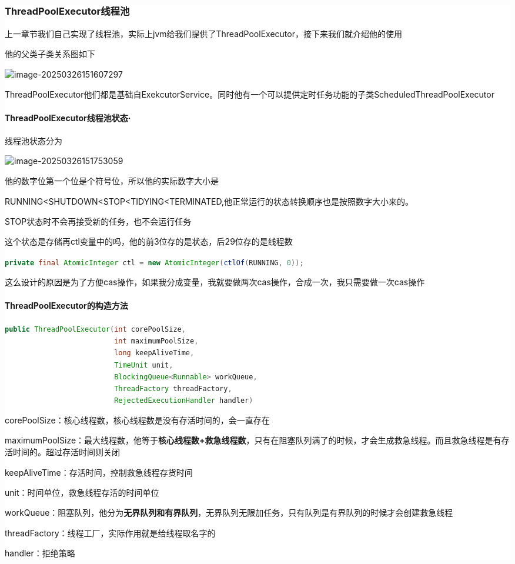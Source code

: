 ### ThreadPoolExecutor线程池

上一章节我们自己实现了线程池，实际上jvm给我们提供了ThreadPoolExecutor，接下来我们就介绍他的使用

他的父类子类关系图如下

![image-20250326151607297](C:\Users\59755\AppData\Roaming\Typora\typora-user-images\image-20250326151607297.png)

ThreadPoolExecutor他们都是基础自ExekcutorService。同时他有一个可以提供定时任务功能的子类ScheduledThreadPoolExecutor



#### ThreadPoolExecutor线程池状态·

线程池状态分为

![image-20250326151753059](C:\Users\59755\AppData\Roaming\Typora\typora-user-images\image-20250326151753059.png)

他的数字位第一个位是个符号位，所以他的实际数字大小是

RUNNING<SHUTDOWN<STOP<TIDYING<TERMINATED,他正常运行的状态转换顺序也是按照数字大小来的。

STOP状态时不会再接受新的任务，也不会运行任务



这个状态是存储再ctl变量中的吗，他的前3位存的是状态，后29位存的是线程数

```java
private final AtomicInteger ctl = new AtomicInteger(ctlOf(RUNNING, 0));
```

这么设计的原因是为了方便cas操作，如果我分成变量，我就要做两次cas操作，合成一次，我只需要做一次cas操作





#### ThreadPoolExecutor的构造方法

```java
public ThreadPoolExecutor(int corePoolSize,
                          int maximumPoolSize,
                          long keepAliveTime,
                          TimeUnit unit,
                          BlockingQueue<Runnable> workQueue,
                          ThreadFactory threadFactory,
                          RejectedExecutionHandler handler)
```

corePoolSize：核心线程数，核心线程数是没有存活时间的，会一直存在

maximumPoolSize：最大线程数，他等于**核心线程数+救急线程数**，只有在阻塞队列满了的时候，才会生成救急线程。而且救急线程是有存活时间的。超过存活时间则关闭

keepAliveTime：存活时间，控制救急线程存货时间

unit：时间单位，救急线程存活的时间单位

workQueue：阻塞队列，他分为**无界队列和有界队列**，无界队列无限加任务，只有队列是有界队列的时候才会创建救急线程

threadFactory：线程工厂，实际作用就是给线程取名字的

handler：拒绝策略
